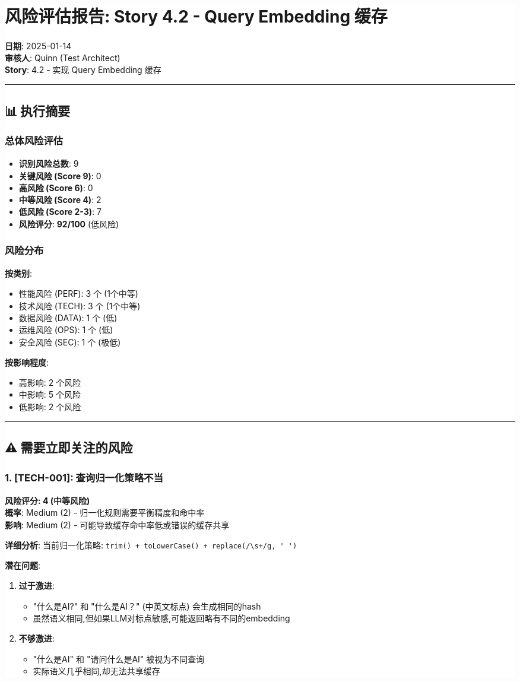 # 风险评估报告: Story 4.2 - Query Embedding 缓存

**日期**: 2025-01-14  
**审核人**: Quinn (Test Architect)  
**Story**: 4.2 - 实现 Query Embedding 缓存

---

## 📊 执行摘要

### 总体风险评估

- **识别风险总数**: 9
- **关键风险 (Score 9)**: 0
- **高风险 (Score 6)**: 0  
- **中等风险 (Score 4)**: 2
- **低风险 (Score 2-3)**: 7
- **风险评分**: **92/100** (低风险)

### 风险分布

**按类别**:
- 性能风险 (PERF): 3 个 (1个中等)
- 技术风险 (TECH): 3 个 (1个中等)
- 数据风险 (DATA): 1 个 (低)
- 运维风险 (OPS): 1 个 (低)
- 安全风险 (SEC): 1 个 (极低)

**按影响程度**:
- 高影响: 2 个风险
- 中影响: 5 个风险
- 低影响: 2 个风险

---

## ⚠️ 需要立即关注的风险

### 1. [TECH-001]: 查询归一化策略不当

**风险评分: 4 (中等风险)**  
**概率**: Medium (2) - 归一化规则需要平衡精度和命中率  
**影响**: Medium (2) - 可能导致缓存命中率低或错误的缓存共享

**详细分析**:
当前归一化策略: `trim() + toLowerCase() + replace(/\s+/g, ' ')`

**潜在问题**:
1. **过于激进**:
   - "什么是AI?" 和 "什么是AI？" (中英文标点) 会生成相同的hash
   - 虽然语义相同,但如果LLM对标点敏感,可能返回略有不同的embedding
   
2. **不够激进**:
   - "什么是AI" 和 "请问什么是AI" 被视为不同查询
   - 实际语义几乎相同,却无法共享缓存
